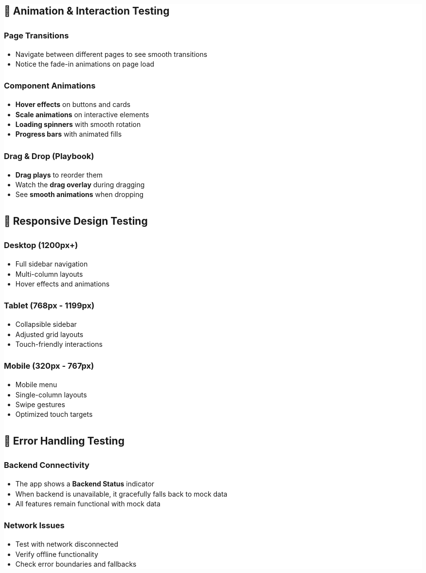 ## 🎨 Animation & Interaction Testing

### Page Transitions
- Navigate between different pages to see smooth transitions
- Notice the fade-in animations on page load

### Component Animations
- **Hover effects** on buttons and cards
- **Scale animations** on interactive elements
- **Loading spinners** with smooth rotation
- **Progress bars** with animated fills

### Drag & Drop (Playbook)
- **Drag plays** to reorder them
- Watch the **drag overlay** during dragging
- See **smooth animations** when dropping

## 📱 Responsive Design Testing

### Desktop (1200px+)
- Full sidebar navigation
- Multi-column layouts
- Hover effects and animations

### Tablet (768px - 1199px)
- Collapsible sidebar
- Adjusted grid layouts
- Touch-friendly interactions

### Mobile (320px - 767px)
- Mobile menu
- Single-column layouts
- Swipe gestures
- Optimized touch targets

## 🚨 Error Handling Testing

### Backend Connectivity
- The app shows a **Backend Status** indicator
- When backend is unavailable, it gracefully falls back to mock data
- All features remain functional with mock data

### Network Issues
- Test with network disconnected
- Verify offline functionality
- Check error boundaries and fallbacks
